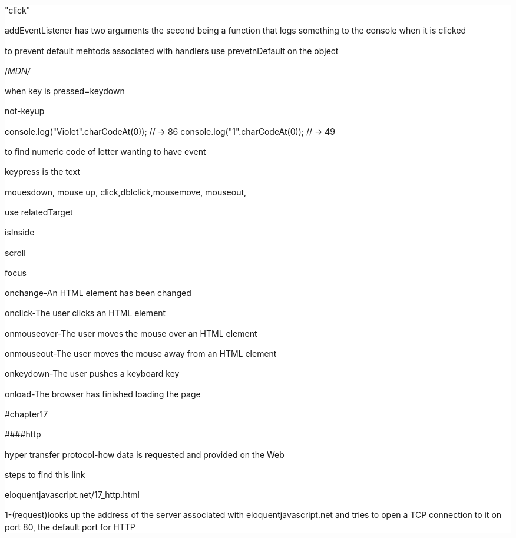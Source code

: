 "click"

addEventListener has two arguments the second being a function that logs something to the console when it is clicked

to prevent default mehtods associated with handlers use prevetnDefault on the object

/*<a href="https://developer.mozilla.org/">MDN</a>/*
<script>
  var link = document.querySelector("a");
  link.addEventListener("click", function(event) {
    console.log("Nope.");
    event.preventDefault();
  });
</script>

when key is pressed=keydown

not-keyup

console.log("Violet".charCodeAt(0));
// → 86
console.log("1".charCodeAt(0));
// → 49

to find numeric code of letter wanting to have event

keypress is the text

mouesdown, mouse up, click,dblclick,mousemove, mouseout,

use relatedTarget

isInside

scroll

focus

onchange-An HTML element has been changed

onclick-The user clicks an HTML element

onmouseover-The user moves the mouse over an HTML element

onmouseout-The user moves the mouse away from an HTML element

onkeydown-The user pushes a keyboard key

onload-The browser has finished loading the page

#chapter17

####http

hyper transfer protocol-how data is requested and provided on the Web

steps to find this link

eloquentjavascript.net/17_http.html

1-(request)looks up the address of the server associated with eloquentjavascript.net and tries to open a TCP connection to it on port 80, the default port for HTTP
